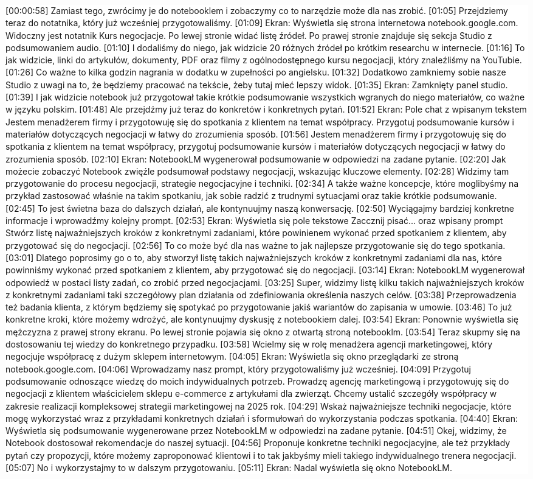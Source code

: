 [00:00:58] Zamiast tego, zwrócimy je do notebooklem i zobaczymy co to narzędzie może dla nas zrobić.
[01:05] Przejdziemy teraz do notatnika, który już wcześniej przygotowaliśmy.
[01:09] Ekran: Wyświetla się strona internetowa notebook.google.com. Widoczny jest notatnik Kurs negocjacje. Po lewej stronie widać listę źródeł. Po prawej stronie znajduje się sekcja Studio z podsumowaniem audio.
[01:10] I dodaliśmy do niego, jak widzicie 20 różnych źródeł po krótkim researchu w internecie.
[01:16] To jak widzicie, linki do artykułów, dokumenty, PDF oraz filmy z ogólnodostępnego kursu negocjacji, który znaleźliśmy na YouTubie.
[01:26] Co ważne to kilka godzin nagrania w dodatku w zupełności po angielsku.
[01:32] Dodatkowo zamkniemy sobie nasze Studio z uwagi na to, że będziemy pracować na tekście, żeby tutaj mieć lepszy widok.
[01:35] Ekran: Zamknięty panel studio.
[01:39] I jak widzicie notebook już przygotował takie krótkie podsumowanie wszystkich wgranych do niego materiałów, co ważne w języku polskim.
[01:48] Ale przejdźmy już teraz do konkretów i konkretnych pytań.
[01:52] Ekran: Pole chat z wpisanym tekstem Jestem menadżerem firmy i przygotowuję się do spotkania z klientem na temat współpracy. Przygotuj podsumowanie kursów i materiałów dotyczących negocjacji w łatwy do zrozumienia sposób.
[01:56] Jestem menadżerem firmy i przygotowuję się do spotkania z klientem na temat współpracy, przygotuj podsumowanie kursów i materiałów dotyczących negocjacji w łatwy do zrozumienia sposób.
[02:10] Ekran: NotebookLM wygenerował podsumowanie w odpowiedzi na zadane pytanie.
[02:20] Jak możecie zobaczyć Notebook zwięźle podsumował podstawy negocjacji, wskazując kluczowe elementy.
[02:28] Widzimy tam przygotowanie do procesu negocjacji, strategie negocjacyjne i techniki.
[02:34] A także ważne koncepcje, które moglibyśmy na przykład zastosować właśnie na takim spotkaniu, jak sobie radzić z trudnymi sytuacjami oraz takie krótkie podsumowanie.
[02:45] To jest świetna baza do dalszych działań, ale kontynuujmy naszą konwersację.
[02:50] Wyciągajmy bardziej konkretne informacje i wprowadźmy kolejny prompt.
[02:53] Ekran: Wyświetla się pole tekstowe Zaccznij pisać... oraz wpisany prompt Stwórz listę najważniejszych kroków z konkretnymi zadaniami, które powinienem wykonać przed spotkaniem z klientem, aby przygotować się do negocjacji.
[02:56] To co może być dla nas ważne to jak najlepsze przygotowanie się do tego spotkania.
[03:01] Dlatego poprosimy go o to, aby stworzył listę takich najważniejszych kroków z konkretnymi zadaniami dla nas, które powinniśmy wykonać przed spotkaniem z klientem, aby przygotować się do negocjacji.
[03:14] Ekran: NotebookLM wygenerował odpowiedź w postaci listy zadań, co zrobić przed negocjacjami.
[03:25] Super, widzimy listę kilku takich najważniejszych kroków z konkretnymi zadaniami taki szczegółowy plan działania od zdefiniowania określenia naszych celów.
[03:38] Przeprowadzenia też badania klienta, z którym będziemy się spotykać po przygotowanie jakiś wariantów do zapisania w umowie.
[03:46] To już konkretne kroki, które możemy wdrożyć, ale kontynuujmy dyskusję z notebookiem dalej.
[03:54] Ekran: Ponownie wyświetla się mężczyzna z prawej strony ekranu. Po lewej stronie pojawia się okno z otwartą stroną notebooklm.
[03:54] Teraz skupmy się na dostosowaniu tej wiedzy do konkretnego przypadku.
[03:58] Wcielmy się w rolę menadżera agencji marketingowej, który negocjuje współpracę z dużym sklepem internetowym.
[04:05] Ekran: Wyświetla się okno przeglądarki ze stroną notebook.google.com.
[04:06] Wprowadzamy nasz prompt, który przygotowaliśmy już wcześniej.
[04:09] Przygotuj podsumowanie odnoszące wiedzę do moich indywidualnych potrzeb. Prowadzę agencję marketingową i przygotowuję się do negocjacji z klientem właścicielem sklepu e-commerce z artykułami dla zwierząt. Chcemy ustalić szczegóły współpracy w zakresie realizacji kompleksowej strategii marketingowej na 2025 rok.
[04:29] Wskaż najważniejsze techniki negocjacje, które mogę wykorzystać wraz z przykładami konkretnych działań i sformułowań do wykorzystania podczas spotkania.
[04:40] Ekran: Wyświetla się podsumowanie wygenerowane przez NotebookLM w odpowiedzi na zadane pytanie.
[04:51] Okej, widzimy, że Notebook dostosował rekomendacje do naszej sytuacji.
[04:56] Proponuje konkretne techniki negocjacyjne, ale też przykłady pytań czy propozycji, które możemy zaproponować klientowi i to tak jakbyśmy mieli takiego indywidualnego trenera negocjacji.
[05:07] No i wykorzystajmy to w dalszym przygotowaniu.
[05:11] Ekran: Nadal wyświetla się okno NotebookLM.
